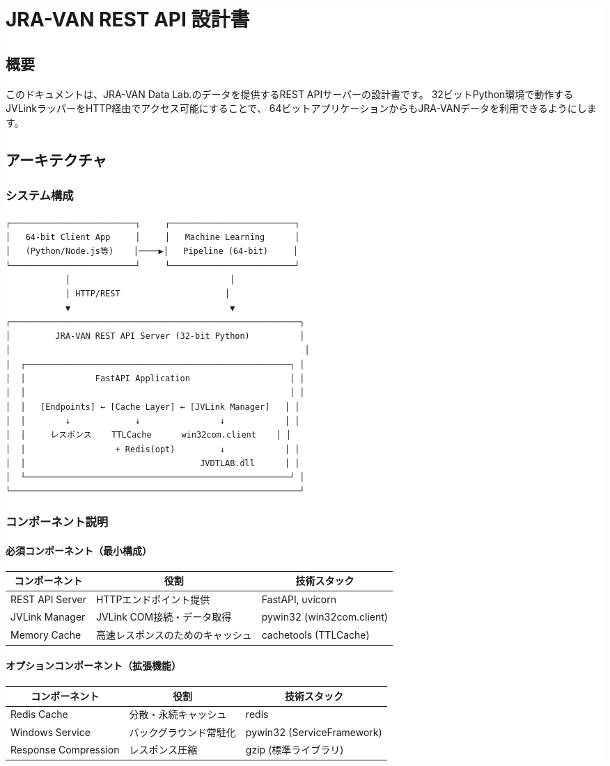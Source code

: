 # JRA-VAN REST API 設計書

## 概要

このドキュメントは、JRA-VAN Data Lab.のデータを提供するREST APIサーバーの設計書です。
32ビットPython環境で動作するJVLinkラッパーをHTTP経由でアクセス可能にすることで、
64ビットアプリケーションからもJRA-VANデータを利用できるようにします。

## アーキテクチャ

### システム構成

```
┌─────────────────────────┐     ┌─────────────────────────┐
│   64-bit Client App     │     │   Machine Learning      │
│   (Python/Node.js等)    │────▶│   Pipeline (64-bit)     │
└─────────────────────────┘     └─────────────────────────┘
            │                                │
            │ HTTP/REST                     │
            ▼                                ▼
┌──────────────────────────────────────────────────────────┐
│         JRA-VAN REST API Server (32-bit Python)          │
│                                                           │
│  ┌─────────────────────────────────────────────────────┐ │
│  │              FastAPI Application                    │ │
│  │                                                     │ │
│  │   [Endpoints] ← [Cache Layer] ← [JVLink Manager]   │ │
│  │        ↓             ↓                ↓            │ │
│  │     レスポンス    TTLCache      win32com.client    │ │
│  │                  + Redis(opt)         ↓            │ │
│  │                                   JVDTLAB.dll      │ │
│  └─────────────────────────────────────────────────────┘ │
└──────────────────────────────────────────────────────────┘
```

### コンポーネント説明

#### 必須コンポーネント（最小構成）
| コンポーネント | 役割 | 技術スタック |
|--------------|------|------------|
| REST API Server | HTTPエンドポイント提供 | FastAPI, uvicorn |
| JVLink Manager | JVLink COM接続・データ取得 | pywin32 (win32com.client) |
| Memory Cache | 高速レスポンスのためのキャッシュ | cachetools (TTLCache) |

#### オプションコンポーネント（拡張機能）
| コンポーネント | 役割 | 技術スタック |
|--------------|------|------------|
| Redis Cache | 分散・永続キャッシュ | redis |
| Windows Service | バックグラウンド常駐化 | pywin32 (ServiceFramework) |
| Response Compression | レスポンス圧縮 | gzip (標準ライブラリ) |
